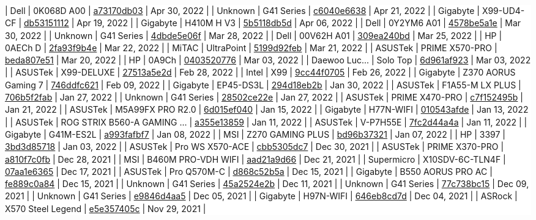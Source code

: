 | Dell          | 0K068D A00                  | [a73170db03](https://linux-hardware.org/?probe=a73170db03) | Apr 30, 2022 |
| Unknown       | G41 Series                  | [c6040e6638](https://linux-hardware.org/?probe=c6040e6638) | Apr 21, 2022 |
| Gigabyte      | X99-UD4-CF                  | [db53151112](https://linux-hardware.org/?probe=db53151112) | Apr 19, 2022 |
| Gigabyte      | H410M H V3                  | [5b5118db5d](https://linux-hardware.org/?probe=5b5118db5d) | Apr 06, 2022 |
| Dell          | 0Y2YM6 A01                  | [4578be5a1e](https://linux-hardware.org/?probe=4578be5a1e) | Mar 30, 2022 |
| Unknown       | G41 Series                  | [4dbde5e06f](https://linux-hardware.org/?probe=4dbde5e06f) | Mar 28, 2022 |
| Dell          | 00V62H A01                  | [309ea240bd](https://linux-hardware.org/?probe=309ea240bd) | Mar 25, 2022 |
| HP            | 0AECh D                     | [2fa93f9b4e](https://linux-hardware.org/?probe=2fa93f9b4e) | Mar 22, 2022 |
| MiTAC         | UltraPoint                  | [5199d92feb](https://linux-hardware.org/?probe=5199d92feb) | Mar 21, 2022 |
| ASUSTek       | PRIME X570-PRO              | [beda807e51](https://linux-hardware.org/?probe=beda807e51) | Mar 20, 2022 |
| HP            | 0A9Ch                       | [0403520776](https://linux-hardware.org/?probe=0403520776) | Mar 03, 2022 |
| Daewoo Luc... | Solo Top                    | [6d961af923](https://linux-hardware.org/?probe=6d961af923) | Mar 03, 2022 |
| ASUSTek       | X99-DELUXE                  | [27513a5e2d](https://linux-hardware.org/?probe=27513a5e2d) | Feb 28, 2022 |
| Intel         | X99                         | [9cc44f0705](https://linux-hardware.org/?probe=9cc44f0705) | Feb 26, 2022 |
| Gigabyte      | Z370 AORUS Gaming 7         | [746ddfc621](https://linux-hardware.org/?probe=746ddfc621) | Feb 09, 2022 |
| Gigabyte      | EP45-DS3L                   | [294d18eb2b](https://linux-hardware.org/?probe=294d18eb2b) | Jan 30, 2022 |
| ASUSTek       | F1A55-M LX PLUS             | [706b5f2fab](https://linux-hardware.org/?probe=706b5f2fab) | Jan 27, 2022 |
| Unknown       | G41 Series                  | [28502ce22e](https://linux-hardware.org/?probe=28502ce22e) | Jan 27, 2022 |
| ASUSTek       | PRIME X470-PRO              | [c7f152495b](https://linux-hardware.org/?probe=c7f152495b) | Jan 21, 2022 |
| ASUSTek       | M5A99FX PRO R2.0            | [6d015ef040](https://linux-hardware.org/?probe=6d015ef040) | Jan 15, 2022 |
| Gigabyte      | H77N-WIFI                   | [010543afde](https://linux-hardware.org/?probe=010543afde) | Jan 13, 2022 |
| ASUSTek       | ROG STRIX B560-A GAMING ... | [a355e13859](https://linux-hardware.org/?probe=a355e13859) | Jan 11, 2022 |
| ASUSTek       | V-P7H55E                    | [7fc2d44a4a](https://linux-hardware.org/?probe=7fc2d44a4a) | Jan 11, 2022 |
| Gigabyte      | G41M-ES2L                   | [a993fafbf7](https://linux-hardware.org/?probe=a993fafbf7) | Jan 08, 2022 |
| MSI           | Z270 GAMING PLUS            | [bd96b37321](https://linux-hardware.org/?probe=bd96b37321) | Jan 07, 2022 |
| HP            | 3397                        | [3bd3d85718](https://linux-hardware.org/?probe=3bd3d85718) | Jan 03, 2022 |
| ASUSTek       | Pro WS X570-ACE             | [cbb5305dc7](https://linux-hardware.org/?probe=cbb5305dc7) | Dec 30, 2021 |
| ASUSTek       | PRIME X370-PRO              | [a810f7c0fb](https://linux-hardware.org/?probe=a810f7c0fb) | Dec 28, 2021 |
| MSI           | B460M PRO-VDH WIFI          | [aad21a9d66](https://linux-hardware.org/?probe=aad21a9d66) | Dec 21, 2021 |
| Supermicro    | X10SDV-6C-TLN4F             | [07aa1e6365](https://linux-hardware.org/?probe=07aa1e6365) | Dec 17, 2021 |
| ASUSTek       | Pro Q570M-C                 | [d868c52b5a](https://linux-hardware.org/?probe=d868c52b5a) | Dec 15, 2021 |
| Gigabyte      | B550 AORUS PRO AC           | [fe889c0a84](https://linux-hardware.org/?probe=fe889c0a84) | Dec 15, 2021 |
| Unknown       | G41 Series                  | [45a2524e2b](https://linux-hardware.org/?probe=45a2524e2b) | Dec 11, 2021 |
| Unknown       | G41 Series                  | [77c738bc15](https://linux-hardware.org/?probe=77c738bc15) | Dec 09, 2021 |
| Unknown       | G41 Series                  | [e9846d4aa5](https://linux-hardware.org/?probe=e9846d4aa5) | Dec 05, 2021 |
| Gigabyte      | H97N-WIFI                   | [646eb8cd7d](https://linux-hardware.org/?probe=646eb8cd7d) | Dec 04, 2021 |
| ASRock        | X570 Steel Legend           | [e5e357405c](https://linux-hardware.org/?probe=e5e357405c) | Nov 29, 2021 |